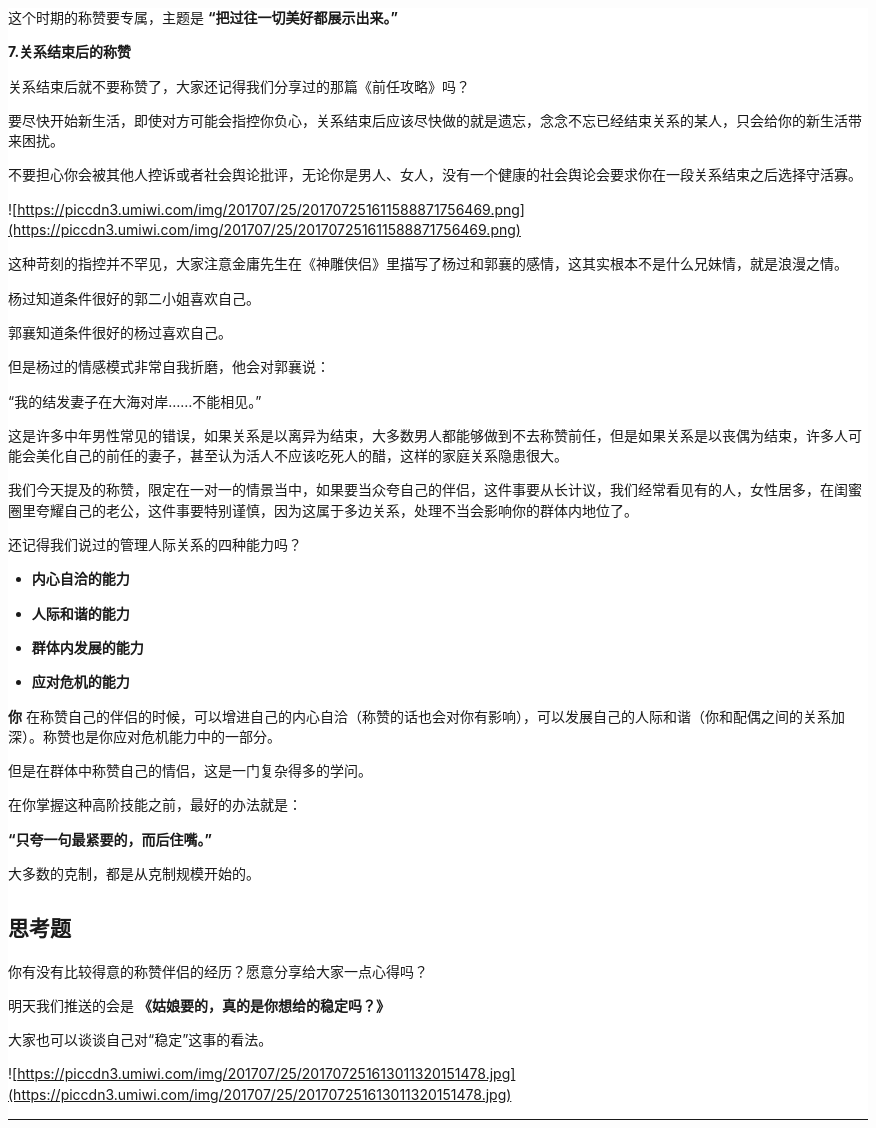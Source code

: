 这个时期的称赞要专属，主题是 **“把过往一切美好都展示出来。”**

 **7.关系结束后的称赞**

关系结束后就不要称赞了，大家还记得我们分享过的那篇《前任攻略》吗？

要尽快开始新生活，即使对方可能会指控你负心，关系结束后应该尽快做的就是遗忘，念念不忘已经结束关系的某人，只会给你的新生活带来困扰。

不要担心你会被其他人控诉或者社会舆论批评，无论你是男人、女人，没有一个健康的社会舆论会要求你在一段关系结束之后选择守活寡。

![https://piccdn3.umiwi.com/img/201707/25/201707251611588871756469.png](https://piccdn3.umiwi.com/img/201707/25/201707251611588871756469.png)

这种苛刻的指控并不罕见，大家注意金庸先生在《神雕侠侣》里描写了杨过和郭襄的感情，这其实根本不是什么兄妹情，就是浪漫之情。

杨过知道条件很好的郭二小姐喜欢自己。

郭襄知道条件很好的杨过喜欢自己。

但是杨过的情感模式非常自我折磨，他会对郭襄说：

“我的结发妻子在大海对岸……不能相见。”

这是许多中年男性常见的错误，如果关系是以离异为结束，大多数男人都能够做到不去称赞前任，但是如果关系是以丧偶为结束，许多人可能会美化自己的前任的妻子，甚至认为活人不应该吃死人的醋，这样的家庭关系隐患很大。

我们今天提及的称赞，限定在一对一的情景当中，如果要当众夸自己的伴侣，这件事要从长计议，我们经常看见有的人，女性居多，在闺蜜圈里夸耀自己的老公，这件事要特别谨慎，因为这属于多边关系，处理不当会影响你的群体内地位了。

还记得我们说过的管理人际关系的四种能力吗？

* **内心自洽的能力** 

* **人际和谐的能力** 

* **群体内发展的能力** 

* **应对危机的能力** 

 **你** 在称赞自己的伴侣的时候，可以增进自己的内心自洽（称赞的话也会对你有影响），可以发展自己的人际和谐（你和配偶之间的关系加深）。称赞也是你应对危机能力中的一部分。

但是在群体中称赞自己的情侣，这是一门复杂得多的学问。

在你掌握这种高阶技能之前，最好的办法就是：

 **“只夸一句最紧要的，而后住嘴。”**

大多数的克制，都是从克制规模开始的。

## 思考题

你有没有比较得意的称赞伴侣的经历？愿意分享给大家一点心得吗？

明天我们推送的会是 **《姑娘要的，真的是你想给的稳定吗？》**

大家也可以谈谈自己对“稳定”这事的看法。

![https://piccdn3.umiwi.com/img/201707/25/201707251613011320151478.jpg](https://piccdn3.umiwi.com/img/201707/25/201707251613011320151478.jpg)

---
